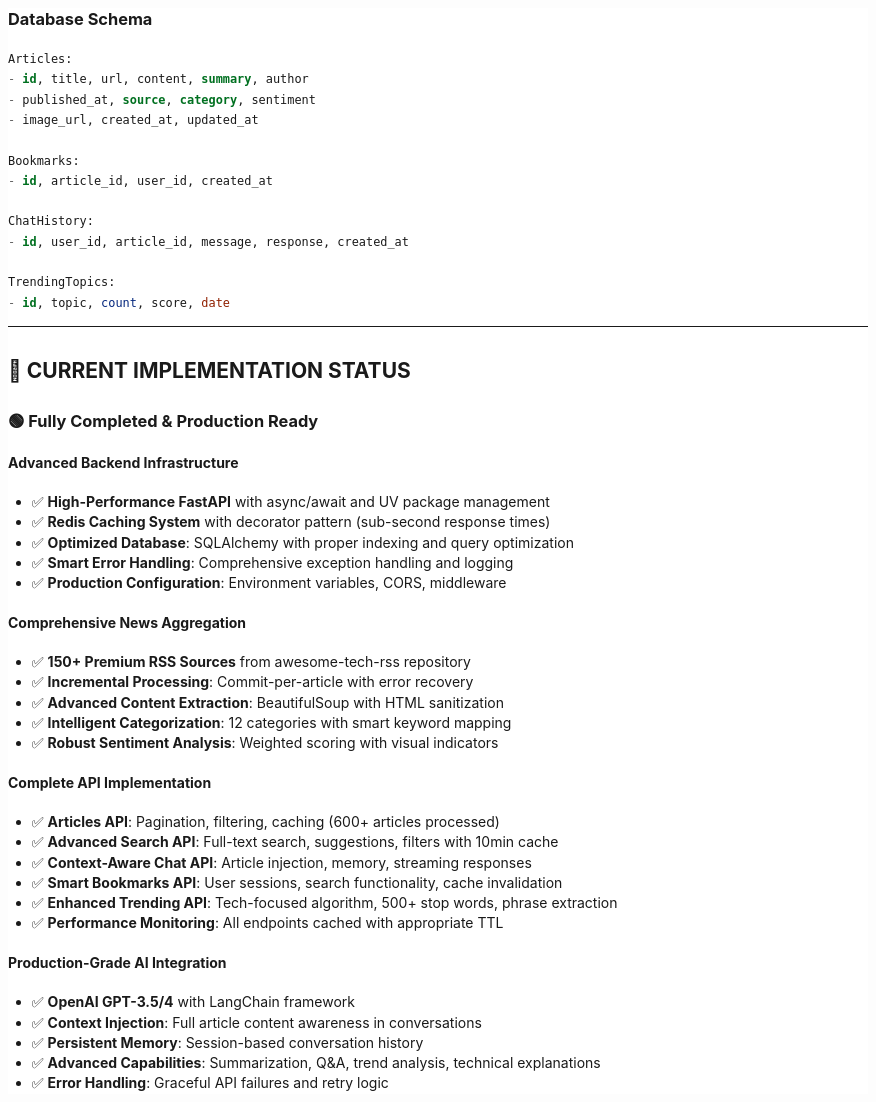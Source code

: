 ### Database Schema
```sql
Articles:
- id, title, url, content, summary, author
- published_at, source, category, sentiment
- image_url, created_at, updated_at

Bookmarks:
- id, article_id, user_id, created_at

ChatHistory:
- id, user_id, article_id, message, response, created_at

TrendingTopics:
- id, topic, count, score, date
```

---

## 🚀 CURRENT IMPLEMENTATION STATUS

### 🟢 Fully Completed & Production Ready

#### Advanced Backend Infrastructure  
- ✅ **High-Performance FastAPI** with async/await and UV package management
- ✅ **Redis Caching System** with decorator pattern (sub-second response times)
- ✅ **Optimized Database**: SQLAlchemy with proper indexing and query optimization
- ✅ **Smart Error Handling**: Comprehensive exception handling and logging
- ✅ **Production Configuration**: Environment variables, CORS, middleware

#### Comprehensive News Aggregation
- ✅ **150+ Premium RSS Sources** from awesome-tech-rss repository
- ✅ **Incremental Processing**: Commit-per-article with error recovery
- ✅ **Advanced Content Extraction**: BeautifulSoup with HTML sanitization
- ✅ **Intelligent Categorization**: 12 categories with smart keyword mapping
- ✅ **Robust Sentiment Analysis**: Weighted scoring with visual indicators

#### Complete API Implementation
- ✅ **Articles API**: Pagination, filtering, caching (600+ articles processed)
- ✅ **Advanced Search API**: Full-text search, suggestions, filters with 10min cache
- ✅ **Context-Aware Chat API**: Article injection, memory, streaming responses
- ✅ **Smart Bookmarks API**: User sessions, search functionality, cache invalidation
- ✅ **Enhanced Trending API**: Tech-focused algorithm, 500+ stop words, phrase extraction
- ✅ **Performance Monitoring**: All endpoints cached with appropriate TTL

#### Production-Grade AI Integration
- ✅ **OpenAI GPT-3.5/4** with LangChain framework
- ✅ **Context Injection**: Full article content awareness in conversations
- ✅ **Persistent Memory**: Session-based conversation history
- ✅ **Advanced Capabilities**: Summarization, Q&A, trend analysis, technical explanations
- ✅ **Error Handling**: Graceful API failures and retry logic
